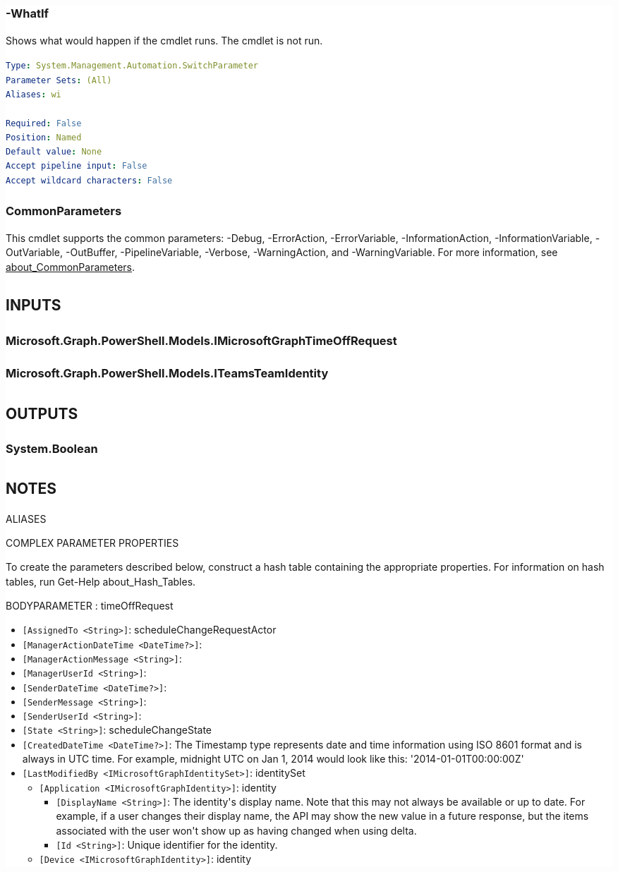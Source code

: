 ### -WhatIf
Shows what would happen if the cmdlet runs.
The cmdlet is not run.

```yaml
Type: System.Management.Automation.SwitchParameter
Parameter Sets: (All)
Aliases: wi

Required: False
Position: Named
Default value: None
Accept pipeline input: False
Accept wildcard characters: False
```

### CommonParameters
This cmdlet supports the common parameters: -Debug, -ErrorAction, -ErrorVariable, -InformationAction, -InformationVariable, -OutVariable, -OutBuffer, -PipelineVariable, -Verbose, -WarningAction, and -WarningVariable. For more information, see [about_CommonParameters](http://go.microsoft.com/fwlink/?LinkID=113216).

## INPUTS

### Microsoft.Graph.PowerShell.Models.IMicrosoftGraphTimeOffRequest

### Microsoft.Graph.PowerShell.Models.ITeamsTeamIdentity

## OUTPUTS

### System.Boolean

## NOTES

ALIASES

COMPLEX PARAMETER PROPERTIES

To create the parameters described below, construct a hash table containing the appropriate properties. For information on hash tables, run Get-Help about_Hash_Tables.


BODYPARAMETER <IMicrosoftGraphTimeOffRequest>: timeOffRequest
  - `[AssignedTo <String>]`: scheduleChangeRequestActor
  - `[ManagerActionDateTime <DateTime?>]`: 
  - `[ManagerActionMessage <String>]`: 
  - `[ManagerUserId <String>]`: 
  - `[SenderDateTime <DateTime?>]`: 
  - `[SenderMessage <String>]`: 
  - `[SenderUserId <String>]`: 
  - `[State <String>]`: scheduleChangeState
  - `[CreatedDateTime <DateTime?>]`: The Timestamp type represents date and time information using ISO 8601 format and is always in UTC time. For example, midnight UTC on Jan 1, 2014 would look like this: '2014-01-01T00:00:00Z'
  - `[LastModifiedBy <IMicrosoftGraphIdentitySet>]`: identitySet
    - `[Application <IMicrosoftGraphIdentity>]`: identity
      - `[DisplayName <String>]`: The identity's display name. Note that this may not always be available or up to date. For example, if a user changes their display name, the API may show the new value in a future response, but the items associated with the user won't show up as having changed when using delta.
      - `[Id <String>]`: Unique identifier for the identity.
    - `[Device <IMicrosoftGraphIdentity>]`: identity